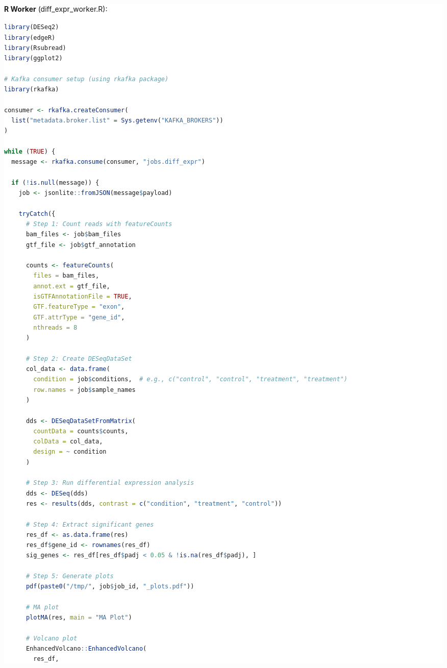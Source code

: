 **R Worker** (diff_expr_worker.R):
```r
library(DESeq2)
library(edgeR)
library(Rsubread)
library(ggplot2)

# Kafka consumer setup (using rkafka package)
library(rkafka)

consumer <- rkafka.createConsumer(
  list("metadata.broker.list" = Sys.getenv("KAFKA_BROKERS"))
)

while (TRUE) {
  message <- rkafka.consume(consumer, "jobs.diff_expr")

  if (!is.null(message)) {
    job <- jsonlite::fromJSON(message$payload)

    tryCatch({
      # Step 1: Count reads with featureCounts
      bam_files <- job$bam_files
      gtf_file <- job$gtf_annotation

      counts <- featureCounts(
        files = bam_files,
        annot.ext = gtf_file,
        isGTFAnnotationFile = TRUE,
        GTF.featureType = "exon",
        GTF.attrType = "gene_id",
        nthreads = 8
      )

      # Step 2: Create DESeqDataSet
      col_data <- data.frame(
        condition = job$conditions,  # e.g., c("control", "control", "treatment", "treatment")
        row.names = job$sample_names
      )

      dds <- DESeqDataSetFromMatrix(
        countData = counts$counts,
        colData = col_data,
        design = ~ condition
      )

      # Step 3: Run differential expression analysis
      dds <- DESeq(dds)
      res <- results(dds, contrast = c("condition", "treatment", "control"))

      # Step 4: Extract significant genes
      res_df <- as.data.frame(res)
      res_df$gene_id <- rownames(res_df)
      sig_genes <- res_df[res_df$padj < 0.05 & !is.na(res_df$padj), ]

      # Step 5: Generate plots
      pdf(paste0("/tmp/", job$job_id, "_plots.pdf"))

      # MA plot
      plotMA(res, main = "MA Plot")

      # Volcano plot
      EnhancedVolcano::EnhancedVolcano(
        res_df,
```